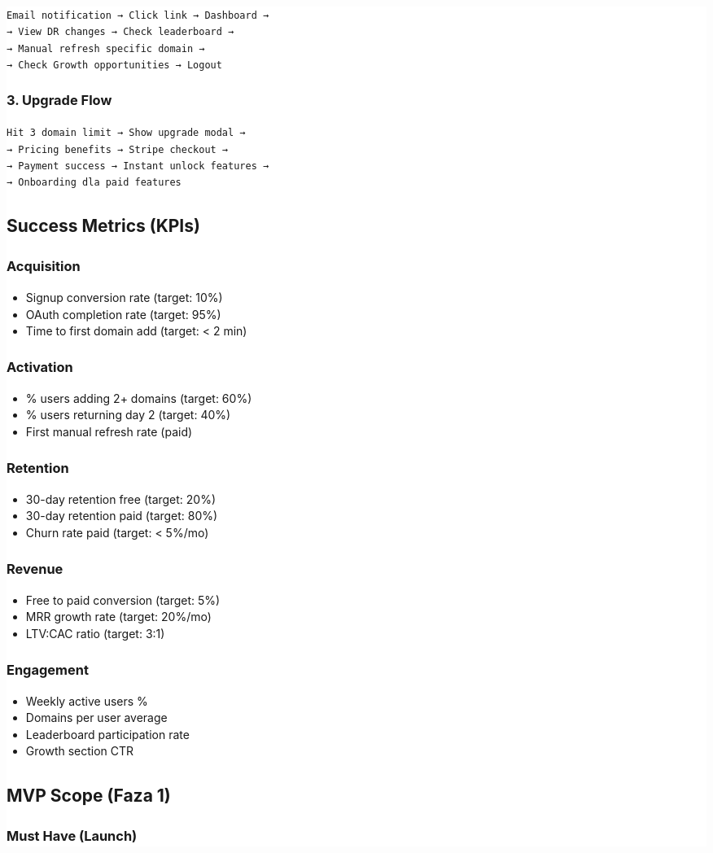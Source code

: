```
Email notification → Click link → Dashboard →
→ View DR changes → Check leaderboard →
→ Manual refresh specific domain →
→ Check Growth opportunities → Logout
```

### 3. Upgrade Flow

```
Hit 3 domain limit → Show upgrade modal →
→ Pricing benefits → Stripe checkout →
→ Payment success → Instant unlock features →
→ Onboarding dla paid features
```

## Success Metrics (KPIs)

### Acquisition

- Signup conversion rate (target: 10%)
- OAuth completion rate (target: 95%)
- Time to first domain add (target: < 2 min)

### Activation

- % users adding 2+ domains (target: 60%)
- % users returning day 2 (target: 40%)
- First manual refresh rate (paid)

### Retention

- 30-day retention free (target: 20%)
- 30-day retention paid (target: 80%)
- Churn rate paid (target: < 5%/mo)

### Revenue

- Free to paid conversion (target: 5%)
- MRR growth rate (target: 20%/mo)
- LTV:CAC ratio (target: 3:1)

### Engagement

- Weekly active users %
- Domains per user average
- Leaderboard participation rate
- Growth section CTR

## MVP Scope (Faza 1)

### Must Have (Launch)
